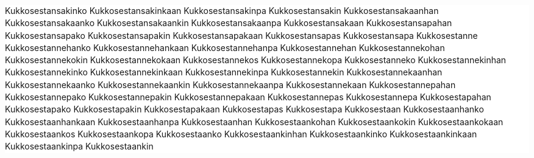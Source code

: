 Kukkosestansakinko
Kukkosestansakinkaan
Kukkosestansakinpa
Kukkosestansakin
Kukkosestansakaanhan
Kukkosestansakaanko
Kukkosestansakaankin
Kukkosestansakaanpa
Kukkosestansakaan
Kukkosestansapahan
Kukkosestansapako
Kukkosestansapakin
Kukkosestansapakaan
Kukkosestansapas
Kukkosestansapa
Kukkosestanne
Kukkosestannehanko
Kukkosestannehankaan
Kukkosestannehanpa
Kukkosestannehan
Kukkosestannekohan
Kukkosestannekokin
Kukkosestannekokaan
Kukkosestannekos
Kukkosestannekopa
Kukkosestanneko
Kukkosestannekinhan
Kukkosestannekinko
Kukkosestannekinkaan
Kukkosestannekinpa
Kukkosestannekin
Kukkosestannekaanhan
Kukkosestannekaanko
Kukkosestannekaankin
Kukkosestannekaanpa
Kukkosestannekaan
Kukkosestannepahan
Kukkosestannepako
Kukkosestannepakin
Kukkosestannepakaan
Kukkosestannepas
Kukkosestannepa
Kukkosestapahan
Kukkosestapako
Kukkosestapakin
Kukkosestapakaan
Kukkosestapas
Kukkosestapa
Kukkosestaan
Kukkosestaanhanko
Kukkosestaanhankaan
Kukkosestaanhanpa
Kukkosestaanhan
Kukkosestaankohan
Kukkosestaankokin
Kukkosestaankokaan
Kukkosestaankos
Kukkosestaankopa
Kukkosestaanko
Kukkosestaankinhan
Kukkosestaankinko
Kukkosestaankinkaan
Kukkosestaankinpa
Kukkosestaankin